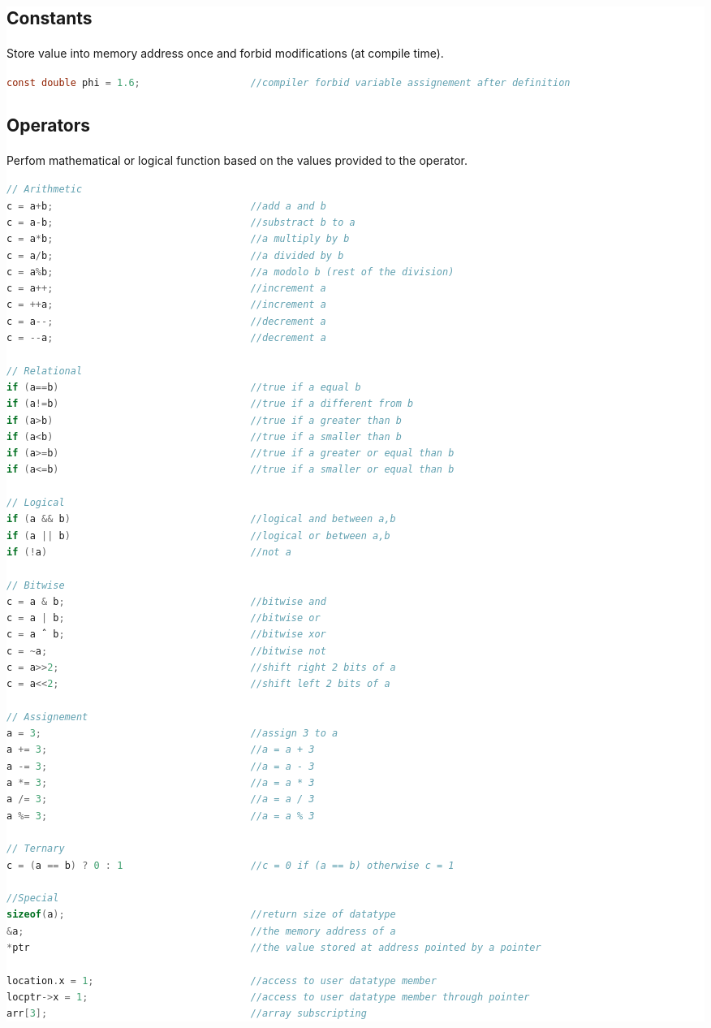 ## Constants 

Store value into memory address once and forbid modifications (at compile time).

```c
const double phi = 1.6;                   //compiler forbid variable assignement after definition
```

## Operators

Perfom mathematical or logical function based on the values provided to the operator.

```c
// Arithmetic
c = a+b;                                  //add a and b 
c = a-b;                                  //substract b to a
c = a*b;                                  //a multiply by b
c = a/b;                                  //a divided by b
c = a%b;                                  //a modolo b (rest of the division)
c = a++;                                  //increment a 
c = ++a;                                  //increment a 
c = a--;                                  //decrement a
c = --a;                                  //decrement a

// Relational 
if (a==b)                                 //true if a equal b
if (a!=b)                                 //true if a different from b 
if (a>b)                                  //true if a greater than b
if (a<b)                                  //true if a smaller than b
if (a>=b)                                 //true if a greater or equal than b
if (a<=b)                                 //true if a smaller or equal than b 

// Logical 
if (a && b)                               //logical and between a,b 
if (a || b)                               //logical or between a,b
if (!a)                                   //not a 

// Bitwise
c = a & b;                                //bitwise and 
c = a | b;                                //bitwise or
c = a ˆ b;                                //bitwise xor
c = ~a;                                   //bitwise not 
c = a>>2;                                 //shift right 2 bits of a 
c = a<<2;                                 //shift left 2 bits of a 

// Assignement
a = 3;                                    //assign 3 to a 
a += 3;                                   //a = a + 3
a -= 3;                                   //a = a - 3
a *= 3;                                   //a = a * 3
a /= 3;                                   //a = a / 3
a %= 3;                                   //a = a % 3

// Ternary 
c = (a == b) ? 0 : 1                      //c = 0 if (a == b) otherwise c = 1

//Special 
sizeof(a);                                //return size of datatype 
&a;                                       //the memory address of a 
*ptr                                      //the value stored at address pointed by a pointer

location.x = 1;                           //access to user datatype member
locptr->x = 1;                            //access to user datatype member through pointer
arr[3];                                   //array subscripting
```